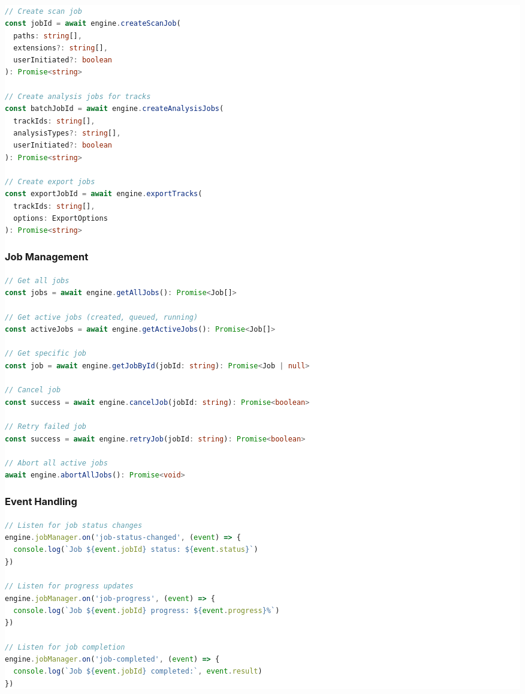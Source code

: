 ```typescript
// Create scan job
const jobId = await engine.createScanJob(
  paths: string[],
  extensions?: string[],
  userInitiated?: boolean
): Promise<string>

// Create analysis jobs for tracks
const batchJobId = await engine.createAnalysisJobs(
  trackIds: string[],
  analysisTypes?: string[],
  userInitiated?: boolean
): Promise<string>

// Create export jobs
const exportJobId = await engine.exportTracks(
  trackIds: string[],
  options: ExportOptions
): Promise<string>
```

### Job Management

```typescript
// Get all jobs
const jobs = await engine.getAllJobs(): Promise<Job[]>

// Get active jobs (created, queued, running)
const activeJobs = await engine.getActiveJobs(): Promise<Job[]>

// Get specific job
const job = await engine.getJobById(jobId: string): Promise<Job | null>

// Cancel job
const success = await engine.cancelJob(jobId: string): Promise<boolean>

// Retry failed job
const success = await engine.retryJob(jobId: string): Promise<boolean>

// Abort all active jobs
await engine.abortAllJobs(): Promise<void>
```

### Event Handling

```typescript
// Listen for job status changes
engine.jobManager.on('job-status-changed', (event) => {
  console.log(`Job ${event.jobId} status: ${event.status}`)
})

// Listen for progress updates
engine.jobManager.on('job-progress', (event) => {
  console.log(`Job ${event.jobId} progress: ${event.progress}%`)
})

// Listen for job completion
engine.jobManager.on('job-completed', (event) => {
  console.log(`Job ${event.jobId} completed:`, event.result)
})
```
